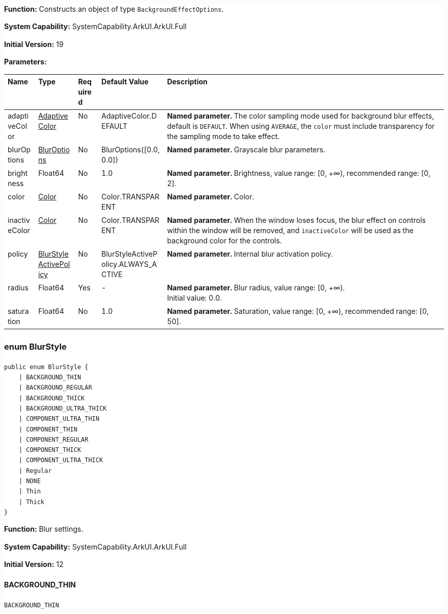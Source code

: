 **Function:** Constructs an object of type `BackgroundEffectOptions`.

**System Capability:** SystemCapability.ArkUI.ArkUI.Full

**Initial Version:** 19

**Parameters:**

| Name | Type | Required | Default Value | Description |
|:---|:---|:---|:---|:---|
| adaptiveColor | [AdaptiveColor](./cj-common-types.md#enum-adaptivecolor) | No | AdaptiveColor.DEFAULT | **Named parameter.** The color sampling mode used for background blur effects, default is `DEFAULT`. When using `AVERAGE`, the `color` must include transparency for the sampling mode to take effect. |
| blurOptions | [BlurOptions](./cj-universal-attribute-foregroundblurstyle.md#class-bluroptions) | No | BlurOptions([0.0, 0.0]) | **Named parameter.** Grayscale blur parameters. |
| brightness | Float64 | No | 1.0 | **Named parameter.** Brightness, value range: [0, +∞), recommended range: [0, 2]. |
| color | [Color](./cj-common-types.md#color) | No | Color.TRANSPARENT | **Named parameter.** Color. |
| inactiveColor | [Color](./cj-common-types.md#color) | No | Color.TRANSPARENT | **Named parameter.** When the window loses focus, the blur effect on controls within the window will be removed, and `inactiveColor` will be used as the background color for the controls. |
| policy | [BlurStyleActivePolicy](./cj-common-types.md#enum-blurstyleactivepolicy) | No | BlurStyleActivePolicy.ALWAYS_ACTIVE | **Named parameter.** Internal blur activation policy. |
| radius | Float64 | Yes | - | **Named parameter.** Blur radius, value range: [0, +∞).<br>Initial value: 0.0. |
| saturation | Float64 | No | 1.0 | **Named parameter.** Saturation, value range: [0, +∞), recommended range: [0, 50]. |

### enum BlurStyle

```cangjie
public enum BlurStyle {
    | BACKGROUND_THIN
    | BACKGROUND_REGULAR
    | BACKGROUND_THICK
    | BACKGROUND_ULTRA_THICK
    | COMPONENT_ULTRA_THIN
    | COMPONENT_THIN
    | COMPONENT_REGULAR
    | COMPONENT_THICK
    | COMPONENT_ULTRA_THICK
    | Regular
    | NONE
    | Thin
    | Thick
}
```

**Function:** Blur settings.

**System Capability:** SystemCapability.ArkUI.ArkUI.Full

**Initial Version:** 12

#### BACKGROUND_THIN

```cangjie
BACKGROUND_THIN
```
